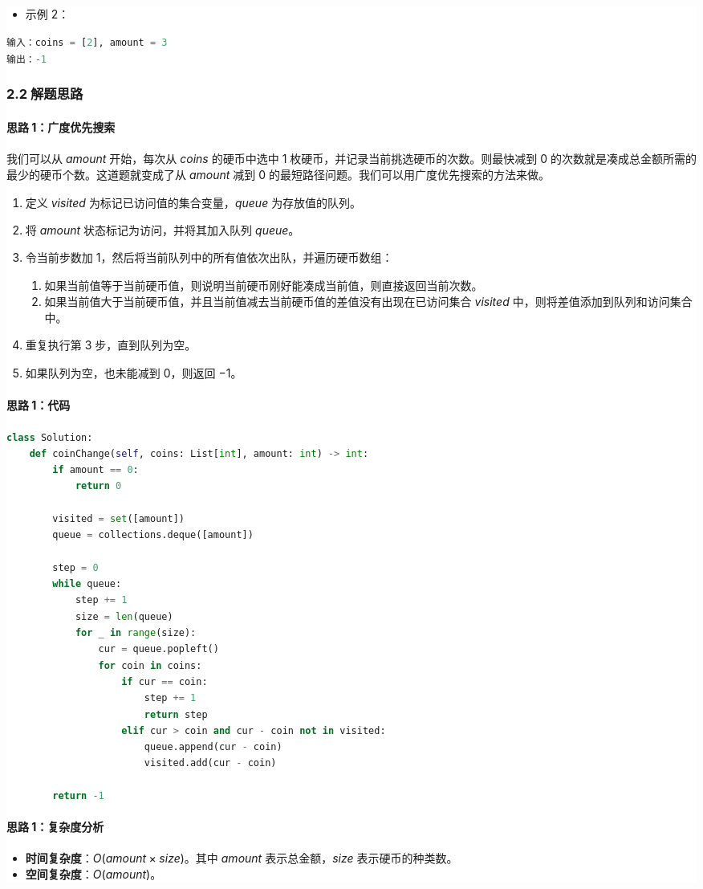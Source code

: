 - 示例 2：

```python
输入：coins = [2], amount = 3
输出：-1
```

### 2.2 解题思路

#### 思路 1：广度优先搜索

我们可以从 $amount$ 开始，每次从 $coins$ 的硬币中选中 $1$ 枚硬币，并记录当前挑选硬币的次数。则最快减到 $0$ 的次数就是凑成总金额所需的最少的硬币个数。这道题就变成了从 $amount$ 减到 $0$ 的最短路径问题。我们可以用广度优先搜索的方法来做。

1. 定义 $visited$ 为标记已访问值的集合变量，$queue$ 为存放值的队列。
2. 将 $amount$ 状态标记为访问，并将其加入队列 $queue$。
3. 令当前步数加 $1$，然后将当前队列中的所有值依次出队，并遍历硬币数组：
   1. 如果当前值等于当前硬币值，则说明当前硬币刚好能凑成当前值，则直接返回当前次数。
   2. 如果当前值大于当前硬币值，并且当前值减去当前硬币值的差值没有出现在已访问集合 $visited$ 中，则将差值添加到队列和访问集合中。

4. 重复执行第 $3$ 步，直到队列为空。
5. 如果队列为空，也未能减到 $0$，则返回 $-1$。

#### 思路 1：代码

```python
class Solution:
    def coinChange(self, coins: List[int], amount: int) -> int:
        if amount == 0:
            return 0
        
        visited = set([amount])
        queue = collections.deque([amount])

        step = 0
        while queue:
            step += 1
            size = len(queue)
            for _ in range(size):
                cur = queue.popleft()
                for coin in coins:
                    if cur == coin:
                        step += 1
                        return step
                    elif cur > coin and cur - coin not in visited:
                        queue.append(cur - coin)
                        visited.add(cur - coin)
            
        return -1
```

#### 思路 1：复杂度分析

- **时间复杂度**：$O(amount \times size)$。其中 $amount$ 表示总金额，$size$ 表示硬币的种类数。
- **空间复杂度**：$O(amount)$。
